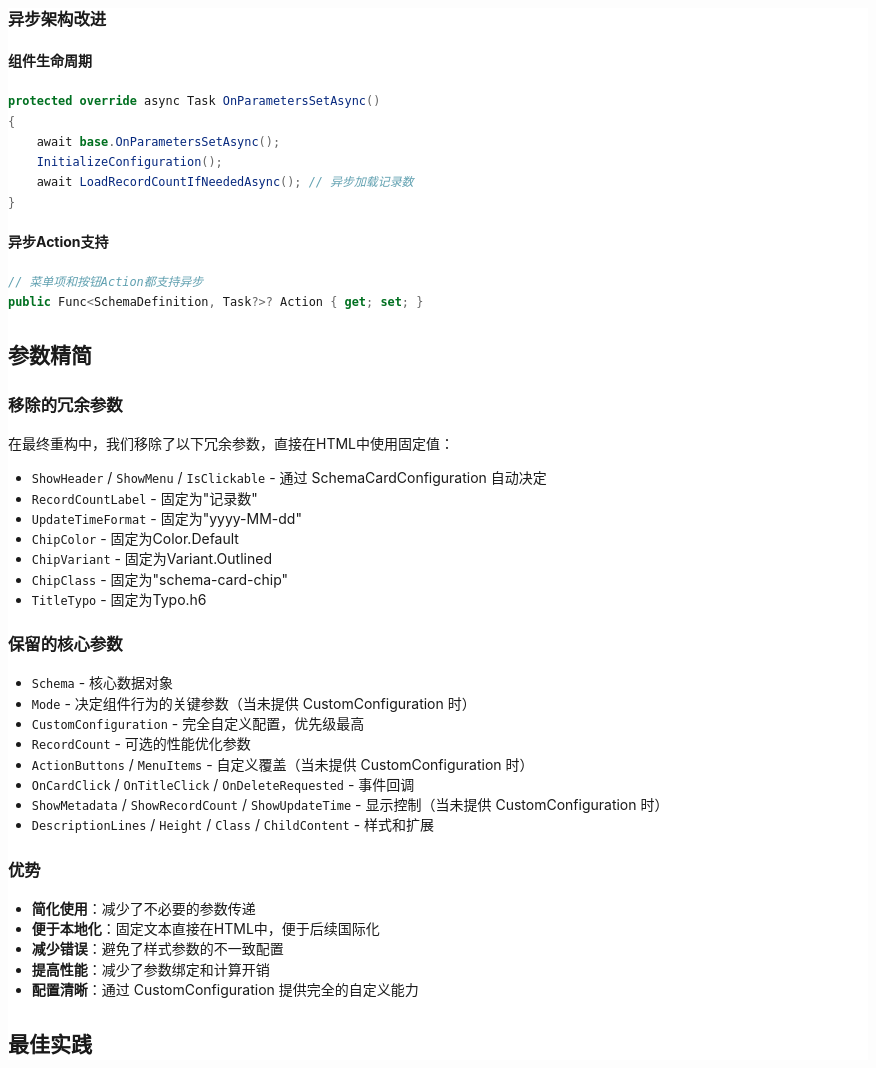 ### 异步架构改进

#### 组件生命周期
```csharp
protected override async Task OnParametersSetAsync()
{
    await base.OnParametersSetAsync();
    InitializeConfiguration();
    await LoadRecordCountIfNeededAsync(); // 异步加载记录数
}
```

#### 异步Action支持
```csharp
// 菜单项和按钮Action都支持异步
public Func<SchemaDefinition, Task?>? Action { get; set; }
```

## 参数精简

### 移除的冗余参数
在最终重构中，我们移除了以下冗余参数，直接在HTML中使用固定值：

- `ShowHeader` / `ShowMenu` / `IsClickable` - 通过 SchemaCardConfiguration 自动决定
- `RecordCountLabel` - 固定为"记录数"
- `UpdateTimeFormat` - 固定为"yyyy-MM-dd"
- `ChipColor` - 固定为Color.Default
- `ChipVariant` - 固定为Variant.Outlined
- `ChipClass` - 固定为"schema-card-chip"
- `TitleTypo` - 固定为Typo.h6

### 保留的核心参数
- `Schema` - 核心数据对象
- `Mode` - 决定组件行为的关键参数（当未提供 CustomConfiguration 时）
- `CustomConfiguration` - 完全自定义配置，优先级最高
- `RecordCount` - 可选的性能优化参数
- `ActionButtons` / `MenuItems` - 自定义覆盖（当未提供 CustomConfiguration 时）
- `OnCardClick` / `OnTitleClick` / `OnDeleteRequested` - 事件回调
- `ShowMetadata` / `ShowRecordCount` / `ShowUpdateTime` - 显示控制（当未提供 CustomConfiguration 时）
- `DescriptionLines` / `Height` / `Class` / `ChildContent` - 样式和扩展

### 优势
- **简化使用**：减少了不必要的参数传递
- **便于本地化**：固定文本直接在HTML中，便于后续国际化
- **减少错误**：避免了样式参数的不一致配置
- **提高性能**：减少了参数绑定和计算开销
- **配置清晰**：通过 CustomConfiguration 提供完全的自定义能力

## 最佳实践

